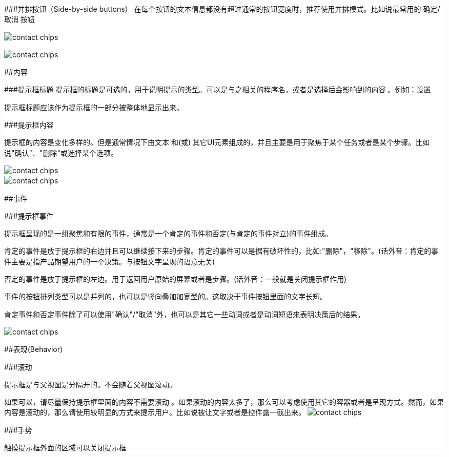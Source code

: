 ###并排按钮（Side-by-side buttons）
在每个按钮的文本信息都没有超过通常的按钮宽度时，推荐使用并排模式。比如说最常用的 确定/取消 按钮 

![contact chips](../../../../images/components-dialogs-usage-sidebysidebuttonsa_large_mdpi.png)    

![contact chips](../../../../images/components-dialogs-usage-sidebysidebuttonsb_large_mdpi.png)    



##内容

###提示框标题
提示框的标题是可选的，用于说明提示的类型。可以是与之相关的程序名，或者是选择后会影响到的内容 。例如：设置

提示框标题应该作为提示框的一部分被整体地显示出来。


###提示框内容

提示框的内容是变化多样的。但是通常情况下由文本 和(或) 其它UI元素组成的，并且主要是用于聚焦于某个任务或者是某个步骤。比如说"确认"、"删除"或选择某个选项。

![contact chips](../../../../images/components-dialogs-content-dialogs_03a_large_mdpi.png)    
![contact chips](../../../../images/components-dialogs-content-dialogs_03b_large_mdpi.png)    



##事件

###提示框事件

提示框呈现的是一组聚焦和有限的事件，通常是一个肯定的事件和否定(与肯定的事件对立)的事件组成。

肯定的事件是放于提示框的右边并且可以继续接下来的步骤。肯定的事件可以是据有破坏性的，比如:"删除"，"移除"。(话外音：肯定的事件主要是指产品期望用户的一个决策。与按钮文字呈现的语意无关)

否定的事件是放于提示框的左边。用于返回用户原始的屏幕或者是步骤。(话外音：一般就是关闭提示框作用)

事件的按钮排列类型可以是并列的，也可以是竖向叠加加宽型的。这取决于事件按钮里面的文字长短。


肯定事件和否定事件除了可以使用"确认"/"取消"外，也可以是其它一些动词或者是动词短语来表明决策后的结果。

![contact chips](../../../../images/components-dialogs-actions-dialogs_11_large_mdpi.png)    



##表现(Behavior)

###滚动


提示框是与父视图是分隔开的。不会随着父视图滚动。


如果可以，请尽量保持提示框里面的内容不需要滚动 。如果滚动的内容太多了，那么可以考虑使用其它的容器或者是呈现方式。然而，如果内容是滚动的，那么请使用较明显的方式来提示用户。比如说被让文字或者是控件露一截出来。
![contact chips](../../../../images/components-dialogs-behavior-dialogs_12_large_mdpi.png)    

###手势


触摸提示框外面的区域可以关闭提示框 

